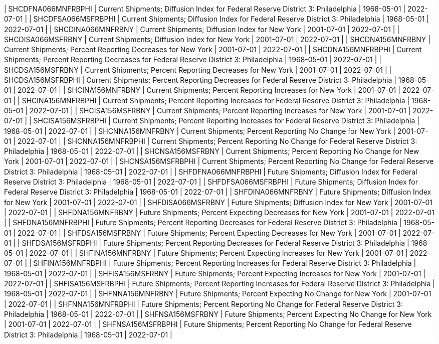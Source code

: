 | SHCDFNA066MNFRBPHI | Current Shipments; Diffusion Index for Federal Reserve District 3: Philadelphia                                      | 1968-05-01          | 2022-07-01        |
| SHCDFSA066MSFRBPHI | Current Shipments; Diffusion Index for Federal Reserve District 3: Philadelphia                                      | 1968-05-01          | 2022-07-01        |
| SHCDINA066MNFRBNY  | Current Shipments; Diffusion Index for New York                                                                      | 2001-07-01          | 2022-07-01        |
| SHCDISA066MSFRBNY  | Current Shipments; Diffusion Index for New York                                                                      | 2001-07-01          | 2022-07-01        |
| SHCDNA156MNFRBNY   | Current Shipments; Percent Reporting Decreases for New York                                                          | 2001-07-01          | 2022-07-01        |
| SHCDNA156MNFRBPHI  | Current Shipments; Percent Reporting Decreases for Federal Reserve District 3: Philadelphia                          | 1968-05-01          | 2022-07-01        |
| SHCDSA156MSFRBNY   | Current Shipments; Percent Reporting Decreases for New York                                                          | 2001-07-01          | 2022-07-01        |
| SHCDSA156MSFRBPHI  | Current Shipments; Percent Reporting Decreases for Federal Reserve District 3: Philadelphia                          | 1968-05-01          | 2022-07-01        |
| SHCINA156MNFRBNY   | Current Shipments; Percent Reporting Increases for New York                                                          | 2001-07-01          | 2022-07-01        |
| SHCINA156MNFRBPHI  | Current Shipments; Percent Reporting Increases for Federal Reserve District 3: Philadelphia                          | 1968-05-01          | 2022-07-01        |
| SHCISA156MSFRBNY   | Current Shipments; Percent Reporting Increases for New York                                                          | 2001-07-01          | 2022-07-01        |
| SHCISA156MSFRBPHI  | Current Shipments; Percent Reporting Increases for Federal Reserve District 3: Philadelphia                          | 1968-05-01          | 2022-07-01        |
| SHCNNA156MNFRBNY   | Current Shipments; Percent Reporting No Change for New York                                                          | 2001-07-01          | 2022-07-01        |
| SHCNNA156MNFRBPHI  | Current Shipments; Percent Reporting No Change for Federal Reserve District 3: Philadelphia                          | 1968-05-01          | 2022-07-01        |
| SHCNSA156MSFRBNY   | Current Shipments; Percent Reporting No Change for New York                                                          | 2001-07-01          | 2022-07-01        |
| SHCNSA156MSFRBPHI  | Current Shipments; Percent Reporting No Change for Federal Reserve District 3: Philadelphia                          | 1968-05-01          | 2022-07-01        |
| SHFDFNA066MNFRBPHI | Future Shipments; Diffusion Index for Federal Reserve District 3: Philadelphia                                       | 1968-05-01          | 2022-07-01        |
| SHFDFSA066MSFRBPHI | Future Shipments; Diffusion Index for Federal Reserve District 3: Philadelphia                                       | 1968-05-01          | 2022-07-01        |
| SHFDINA066MNFRBNY  | Future Shipments; Diffusion Index for New York                                                                       | 2001-07-01          | 2022-07-01        |
| SHFDISA066MSFRBNY  | Future Shipments; Diffusion Index for New York                                                                       | 2001-07-01          | 2022-07-01        |
| SHFDNA156MNFRBNY   | Future Shipments; Percent Expecting Decreases for New York                                                           | 2001-07-01          | 2022-07-01        |
| SHFDNA156MNFRBPHI  | Future Shipments; Percent Reporting Decreases for Federal Reserve District 3: Philadelphia                           | 1968-05-01          | 2022-07-01        |
| SHFDSA156MSFRBNY   | Future Shipments; Percent Expecting Decreases for New York                                                           | 2001-07-01          | 2022-07-01        |
| SHFDSA156MSFRBPHI  | Future Shipments; Percent Reporting Decreases for Federal Reserve District 3: Philadelphia                           | 1968-05-01          | 2022-07-01        |
| SHFINA156MNFRBNY   | Future Shipments; Percent Expecting Increases for New York                                                           | 2001-07-01          | 2022-07-01        |
| SHFINA156MNFRBPHI  | Future Shipments; Percent Reporting Increases for Federal Reserve District 3: Philadelphia                           | 1968-05-01          | 2022-07-01        |
| SHFISA156MSFRBNY   | Future Shipments; Percent Expecting Increases for New York                                                           | 2001-07-01          | 2022-07-01        |
| SHFISA156MSFRBPHI  | Future Shipments; Percent Reporting Increases for Federal Reserve District 3: Philadelphia                           | 1968-05-01          | 2022-07-01        |
| SHFNNA156MNFRBNY   | Future Shipments; Percent Expecting No Change for New York                                                           | 2001-07-01          | 2022-07-01        |
| SHFNNA156MNFRBPHI  | Future Shipments; Percent Reporting No Change for Federal Reserve District 3: Philadelphia                           | 1968-05-01          | 2022-07-01        |
| SHFNSA156MSFRBNY   | Future Shipments; Percent Expecting No Change for New York                                                           | 2001-07-01          | 2022-07-01        |
| SHFNSA156MSFRBPHI  | Future Shipments; Percent Reporting No Change for Federal Reserve District 3: Philadelphia                           | 1968-05-01          | 2022-07-01        |
